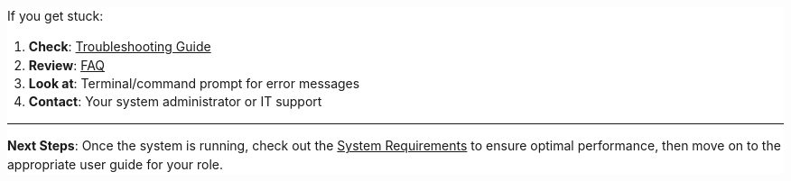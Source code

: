 If you get stuck:

1. **Check**: [Troubleshooting Guide](14-troubleshooting.md)
2. **Review**: [FAQ](15-faq.md)
3. **Look at**: Terminal/command prompt for error messages
4. **Contact**: Your system administrator or IT support

---

**Next Steps**: Once the system is running, check out the [System Requirements](03-system-requirements.md) to ensure optimal performance, then move on to the appropriate user guide for your role. 